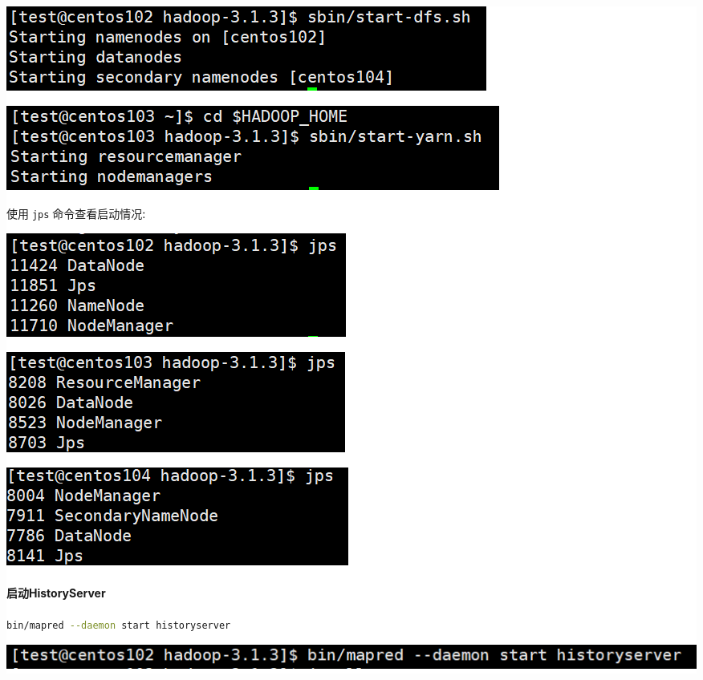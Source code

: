![image-20230906215902256](./assets/image-20230906215902256.png)

![image-20230906215909857](./assets/image-20230906215909857.png)

使用 `jps` 命令查看启动情况:

![image-20230906224006392](./assets/image-20230906224006392.png)

![image-20230906224014362](./assets/image-20230906224014362.png)

![image-20230906224022383](./assets/image-20230906224022383.png)

#### 启动HistoryServer

```sh
bin/mapred --daemon start historyserver
```

![image-20230907085304999](./assets/image-20230907085304999.png)
